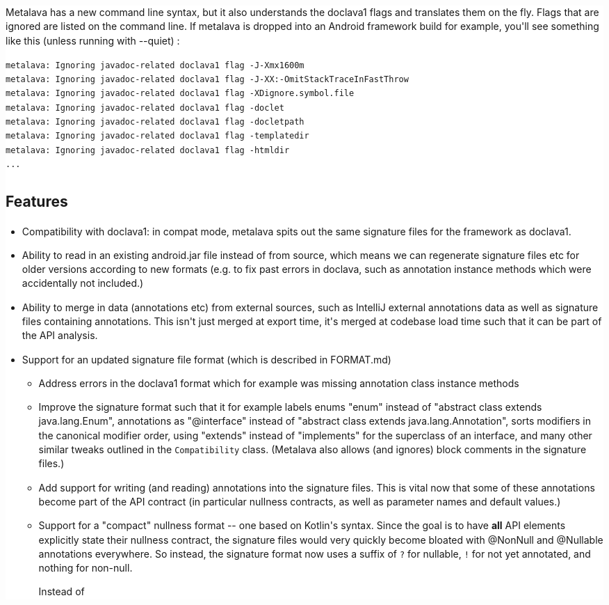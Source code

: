 Metalava has a new command line syntax, but it also understands the doclava1
flags and translates them on the fly. Flags that are ignored are listed on the
command line. If metalava is dropped into an Android framework build for
example, you'll see something like this (unless running with --quiet) :

    metalava: Ignoring javadoc-related doclava1 flag -J-Xmx1600m
    metalava: Ignoring javadoc-related doclava1 flag -J-XX:-OmitStackTraceInFastThrow
    metalava: Ignoring javadoc-related doclava1 flag -XDignore.symbol.file
    metalava: Ignoring javadoc-related doclava1 flag -doclet
    metalava: Ignoring javadoc-related doclava1 flag -docletpath
    metalava: Ignoring javadoc-related doclava1 flag -templatedir
    metalava: Ignoring javadoc-related doclava1 flag -htmldir
    ...

## Features

* Compatibility with doclava1: in compat mode, metalava spits out the same
  signature files for the framework as doclava1.

* Ability to read in an existing android.jar file instead of from source, which
  means we can regenerate signature files etc for older versions according to
  new formats (e.g. to fix past errors in doclava, such as annotation instance
  methods which were accidentally not included.)

* Ability to merge in data (annotations etc) from external sources, such as
  IntelliJ external annotations data as well as signature files containing
  annotations. This isn't just merged at export time, it's merged at codebase
  load time such that it can be part of the API analysis.

* Support for an updated signature file format (which is described in FORMAT.md)

  * Address errors in the doclava1 format which for example was missing
    annotation class instance methods

  * Improve the signature format such that it for example labels enums "enum"
    instead of "abstract class extends java.lang.Enum", annotations as
    "@interface" instead of "abstract class extends java.lang.Annotation", sorts
    modifiers in the canonical modifier order, using "extends" instead of
    "implements" for the superclass of an interface, and many other similar
    tweaks outlined in the `Compatibility` class. (Metalava also allows (and
    ignores) block comments in the signature files.)

  * Add support for writing (and reading) annotations into the signature
    files. This is vital now that some of these annotations become part of the
    API contract (in particular nullness contracts, as well as parameter names
    and default values.)

  * Support for a "compact" nullness format -- one based on Kotlin's
    syntax. Since the goal is to have **all** API elements explicitly state
    their nullness contract, the signature files would very quickly become
    bloated with @NonNull and @Nullable annotations everywhere. So instead, the
    signature format now uses a suffix of `?` for nullable, `!` for not yet
    annotated, and nothing for non-null.

    Instead of
